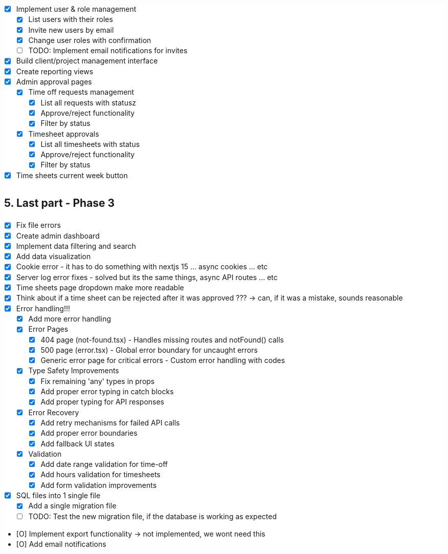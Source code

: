 - [x] Implement user & role management
  - [x] List users with their roles
  - [x] Invite new users by email
  - [x] Change user roles with confirmation
  - [ ] TODO: Implement email notifications for invites
- [x] Build client/project management interface
- [x] Create reporting views
- [x] Admin approval pages
  - [x] Time off requests management
    - [x] List all requests with statusz
    - [x] Approve/reject functionality
    - [x] Filter by status
  - [x] Timesheet approvals
    - [x] List all timesheets with status
    - [x] Approve/reject functionality
    - [x] Filter by status
- [x] Time sheets current week button

## 5. Last part - Phase 3

- [x] Fix file errors
- [x] Create admin dashboard
- [x] Implement data filtering and search
- [x] Add data visualization
- [x] Cookie error - it has to do something with nextjs 15 ... async cookies ... etc
- [x] Server log error fixes - solved but its the same things, async API routes ... etc
- [x] Time sheets page dropdown make more readable
- [x] Think about if a time sheet can be rejected after it was approved ??? -> can, if it was a mistake, sounds reasonable
- [x] Error handling!!!
  - [x] Add more error handling
  - [x] Error Pages
    - [x] 404 page (not-found.tsx) - Handles missing routes and notFound() calls
    - [x] 500 page (error.tsx) - Global error boundary for uncaught errors
    - [x] Generic error page for critical errors - Custom error handling with codes
  - [x] Type Safety Improvements
    - [x] Fix remaining 'any' types in props
    - [x] Add proper error typing in catch blocks
    - [x] Add proper typing for API responses
  - [x] Error Recovery
    - [x] Add retry mechanisms for failed API calls
    - [x] Add proper error boundaries
    - [x] Add fallback UI states
  - [x] Validation
    - [x] Add date range validation for time-off
    - [x] Add hours validation for timesheets
    - [x] Add form validation improvements
- [x] SQL files into 1 single file
  - [x] Add a single migration file
  - [ ] TODO: Test the new migration file, if the database is working as expected
- [O] Implement export functionality -> not implemented, we wont need this
- [O] Add email notifications
